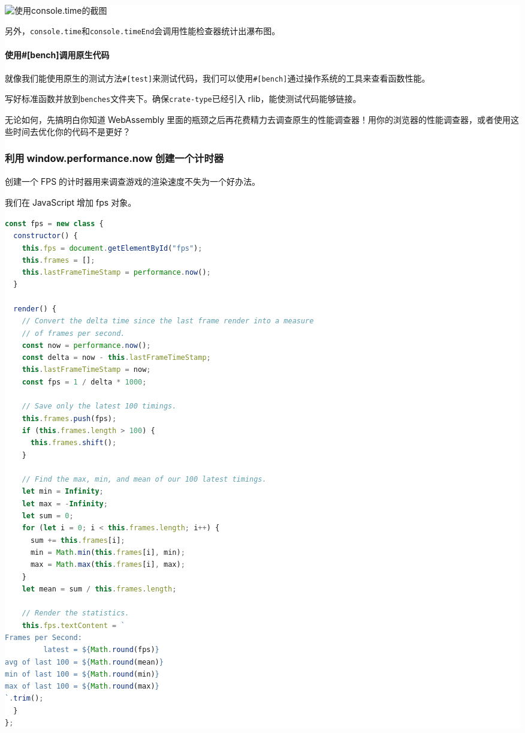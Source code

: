 ![使用console.time的截图](https://rustwasm.github.io/docs/book/images/game-of-life/console-time.png)

另外，`console.time`和`console.timeEnd`会调用性能检查器统计出瀑布图。

#### 使用#[bench]调用原生代码

就像我们能使用原生的测试方法`#[test]`来测试代码，我们可以使用`#[bench]`通过操作系统的工具来查看函数性能。

写好标准函数并放到`benches`文件夹下。确保`crate-type`已经引入 rlib，能使测试代码能够链接。

无论如何，先搞明白你知道 WebAssembly 里面的瓶颈之后再花费精力去调查原生的性能调查器！用你的浏览器的性能调查器，或者使用这些时间去优化你的代码不是更好？

### 利用 window.performance.now 创建一个计时器

创建一个 FPS 的计时器用来调查游戏的渲染速度不失为一个好办法。

我们在 JavaScript 增加 fps 对象。

```JavaScript
const fps = new class {
  constructor() {
    this.fps = document.getElementById("fps");
    this.frames = [];
    this.lastFrameTimeStamp = performance.now();
  }

  render() {
    // Convert the delta time since the last frame render into a measure
    // of frames per second.
    const now = performance.now();
    const delta = now - this.lastFrameTimeStamp;
    this.lastFrameTimeStamp = now;
    const fps = 1 / delta * 1000;

    // Save only the latest 100 timings.
    this.frames.push(fps);
    if (this.frames.length > 100) {
      this.frames.shift();
    }

    // Find the max, min, and mean of our 100 latest timings.
    let min = Infinity;
    let max = -Infinity;
    let sum = 0;
    for (let i = 0; i < this.frames.length; i++) {
      sum += this.frames[i];
      min = Math.min(this.frames[i], min);
      max = Math.max(this.frames[i], max);
    }
    let mean = sum / this.frames.length;

    // Render the statistics.
    this.fps.textContent = `
Frames per Second:
         latest = ${Math.round(fps)}
avg of last 100 = ${Math.round(mean)}
min of last 100 = ${Math.round(min)}
max of last 100 = ${Math.round(max)}
`.trim();
  }
};
```
